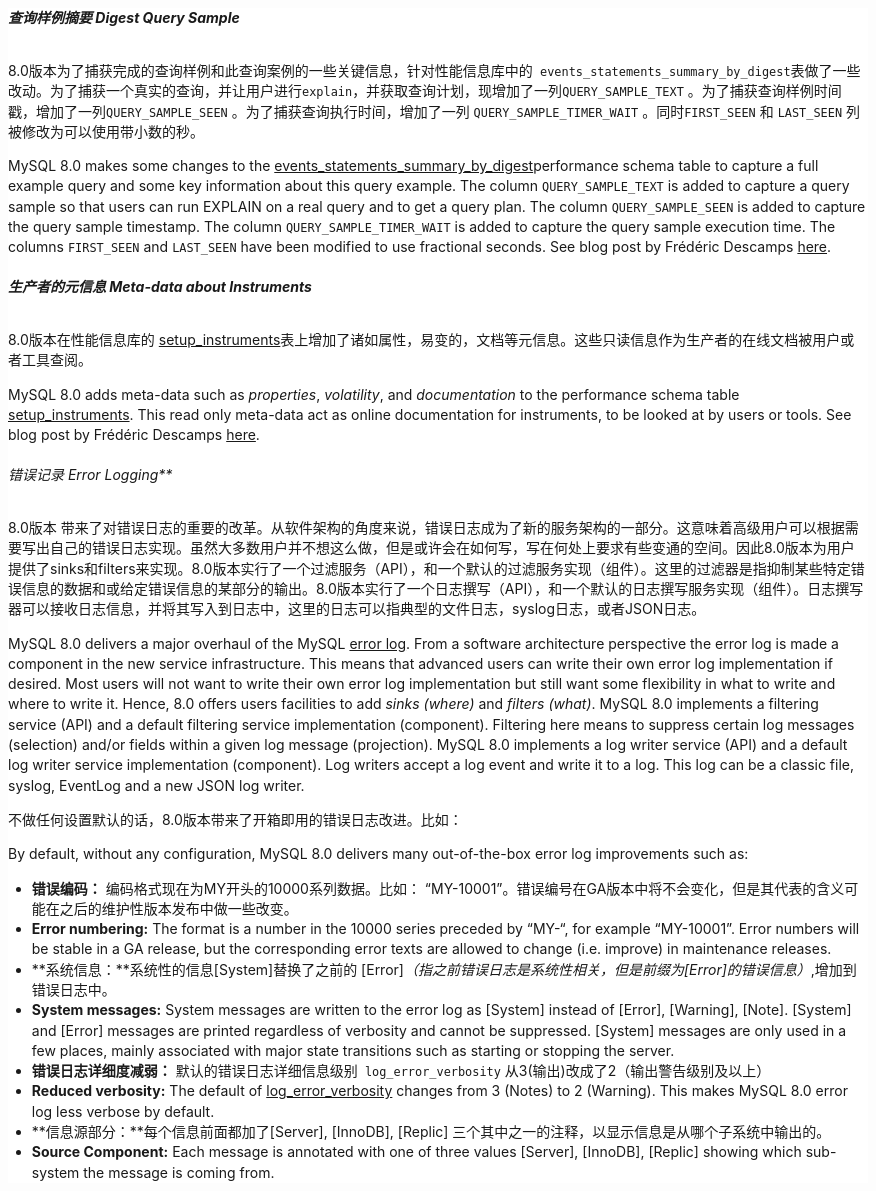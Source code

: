 ###### **查询样例摘要 Digest Query Sample**

8.0版本为了捕获完成的查询样例和此查询案例的一些关键信息，针对性能信息库中的` events_statements_summary_by_digest`表做了一些改动。为了捕获一个真实的查询，并让用户进行`explain`，并获取查询计划，现增加了一列`QUERY_SAMPLE_TEXT` 。为了捕获查询样例时间戳，增加了一列`QUERY_SAMPLE_SEEN` 。为了捕获查询执行时间，增加了一列 `QUERY_SAMPLE_TIMER_WAIT` 。同时`FIRST_SEEN` 和 `LAST_SEEN` 列被修改为可以使用带小数的秒。

MySQL 8.0 makes some changes to the [events_statements_summary_by_digest](https://dev.mysql.com/doc/refman/8.0/en/statement-summary-tables.html)performance schema table to capture a full example query and some key information about this query example. The column `QUERY_SAMPLE_TEXT` is added to capture a query sample so that users can run EXPLAIN on a real query and to get a query plan. The column `QUERY_SAMPLE_SEEN` is added  to capture the query sample timestamp. The column `QUERY_SAMPLE_TIMER_WAIT` is added to capture the query sample execution time. The columns `FIRST_SEEN` and `LAST_SEEN`  have been modified to use fractional seconds. See blog post by Frédéric Descamps [here](http://lefred.be/content/mysql-8-0-digest-query-samples-in-performance_schema/).

###### **生产者的元信息 Meta-data about Instruments**

8.0版本在性能信息库的  [setup_instruments](https://dev.mysql.com/doc/refman/8.0/en/setup-instruments-table.html)表上增加了诸如属性，易变的，文档等元信息。这些只读信息作为生产者的在线文档被用户或者工具查阅。

MySQL 8.0  adds meta-data such as *properties*, *volatility*, and *documentation* to the performance schema table  [setup_instruments](https://dev.mysql.com/doc/refman/8.0/en/setup-instruments-table.html). This read only meta-data act as online documentation for instruments, to be looked at by users or tools. See blog post by Frédéric Descamps [here](http://lefred.be/content/mysql-8-0-meta-data-added-to-performance_schemas-instruments/).

###### 错误记录 Error Logging**

8.0版本 带来了对错误日志的重要的改革。从软件架构的角度来说，错误日志成为了新的服务架构的一部分。这意味着高级用户可以根据需要写出自己的错误日志实现。虽然大多数用户并不想这么做，但是或许会在如何写，写在何处上要求有些变通的空间。因此8.0版本为用户提供了sinks和filters来实现。8.0版本实行了一个过滤服务（API），和一个默认的过滤服务实现（组件）。这里的过滤器是指抑制某些特定错误信息的数据和或给定错误信息的某部分的输出。8.0版本实行了一个日志撰写（API），和一个默认的日志撰写服务实现（组件）。日志撰写器可以接收日志信息，并将其写入到日志中，这里的日志可以指典型的文件日志，syslog日志，或者JSON日志。

MySQL 8.0 delivers a major overhaul of the MySQL [error log](https://dev.mysql.com/doc/refman/8.0/en/error-log.html). From a software architecture perspective the error log is made a component in the new  service infrastructure. This means that advanced users can write their own error log implementation if desired. Most users will not want to write their own error log implementation but still want some flexibility in what to write and where to write it.  Hence, 8.0 offers users facilities to add *sinks (where)* and *filters (what)*.  MySQL 8.0 implements a filtering service (API) and a default filtering service implementation (component). Filtering here means to suppress certain log messages (selection) and/or fields within a given log message (projection). MySQL 8.0 implements a log writer service (API) and a default log writer service implementation (component).  Log writers accept a log event and write it to a log. This log can be a classic file, syslog, EventLog and a new JSON log writer.

不做任何设置默认的话，8.0版本带来了开箱即用的错误日志改进。比如：

By default, without any configuration, MySQL 8.0 delivers many out-of-the-box error log improvements such as:

- **错误编码：** 编码格式现在为MY开头的10000系列数据。比如： “MY-10001”。错误编号在GA版本中将不会变化，但是其代表的含义可能在之后的维护性版本发布中做一些改变。
- **Error numbering:** The format is a number in the 10000 series preceded by “MY-“, for example “MY-10001”. Error numbers will be stable in a GA release, but the corresponding error texts are allowed to change (i.e. improve) in maintenance releases.
- **系统信息：**系统性的信息[System]替换了之前的 [Error]*（指之前错误日志是系统性相关，但是前缀为[Error]的错误信息）*,增加到错误日志中。
- **System messages:** System messages are written to the error log as [System] instead of [Error], [Warning], [Note]. [System] and [Error] messages are printed regardless of verbosity and cannot be suppressed.  [System] messages are only used in a few places, mainly associated with major state transitions such as starting or stopping the server.
- **错误日志详细度减弱：** 默认的错误日志详细信息级别` log_error_verbosity` 从3(输出)改成了2（输出警告级别及以上）
- **Reduced verbosity:** The default of [log_error_verbosity](https://dev.mysql.com/doc/refman/8.0/en/server-system-variables.html#sysvar_log_error_verbosity) changes from 3 (Notes) to 2 (Warning). This makes MySQL 8.0 error log less verbose by default.
- **信息源部分：**每个信息前面都加了[Server], [InnoDB], [Replic] 三个其中之一的注释，以显示信息是从哪个子系统中输出的。
- **Source Component:** Each message is annotated with one of three values [Server], [InnoDB], [Replic] showing which sub-system the message is coming from.
